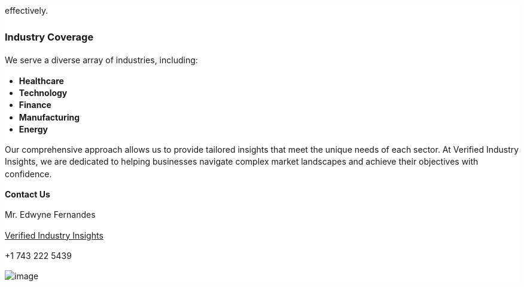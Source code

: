 effectively.</p><h3>Industry Coverage</h3><p>We serve a diverse array of industries, including:</p><ul><li><strong>Healthcare</strong></li><li><strong>Technology</strong></li><li><strong>Finance</strong></li><li><strong>Manufacturing</strong></li><li><strong>Energy</strong></li></ul><p>Our comprehensive approach allows us to provide tailored insights that meet the unique needs of each sector. At Verified Industry Insights, we are dedicated to helping businesses navigate complex market landscapes and achieve their objectives with confidence.</p><p><strong>Contact Us</strong></p><p>Mr. Edwyne Fernandes</p><p><a href="https://www.verifiedindustryinsights.com/">Verified Industry Insights</a></p><p>+1 743 222 5439</p>
![image](https://github.com/user-attachments/assets/714ea3b0-2fef-4025-bcbd-b0eebc202f49)
